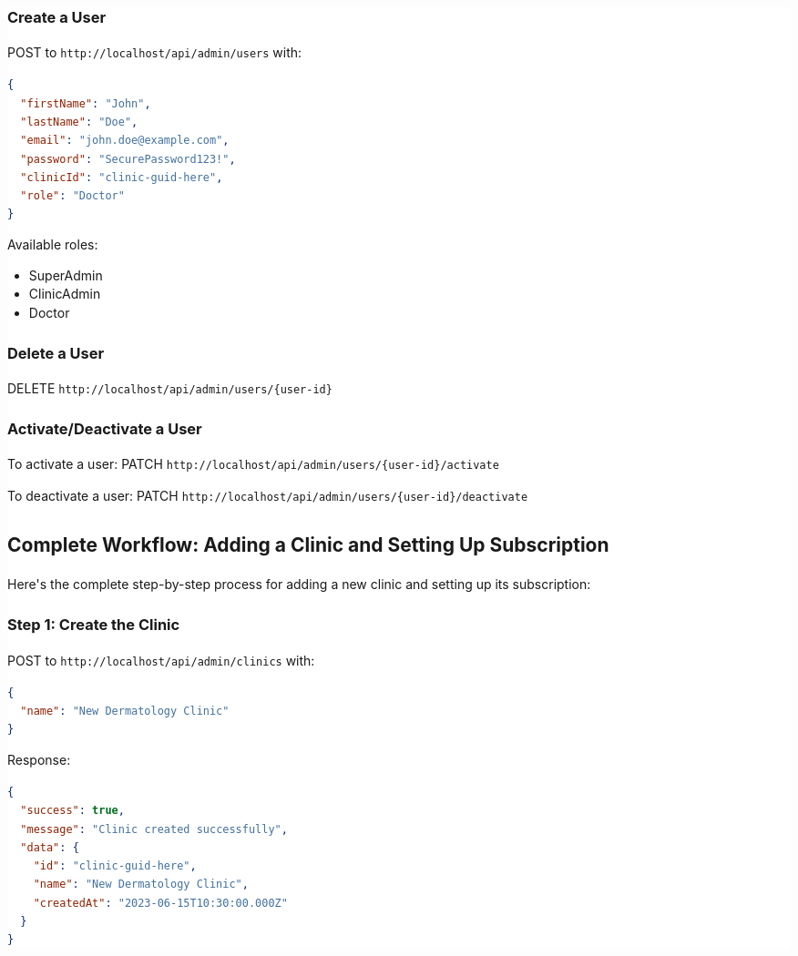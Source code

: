 ### Create a User

POST to `http://localhost/api/admin/users` with:
```json
{
  "firstName": "John",
  "lastName": "Doe",
  "email": "john.doe@example.com",
  "password": "SecurePassword123!",
  "clinicId": "clinic-guid-here",
  "role": "Doctor"
}
```

Available roles:
- SuperAdmin
- ClinicAdmin
- Doctor

### Delete a User

DELETE `http://localhost/api/admin/users/{user-id}`

### Activate/Deactivate a User

To activate a user:
PATCH `http://localhost/api/admin/users/{user-id}/activate`

To deactivate a user:
PATCH `http://localhost/api/admin/users/{user-id}/deactivate`

## Complete Workflow: Adding a Clinic and Setting Up Subscription

Here's the complete step-by-step process for adding a new clinic and setting up its subscription:

### Step 1: Create the Clinic

POST to `http://localhost/api/admin/clinics` with:
```json
{
  "name": "New Dermatology Clinic"
}
```

Response:
```json
{
  "success": true,
  "message": "Clinic created successfully",
  "data": {
    "id": "clinic-guid-here",
    "name": "New Dermatology Clinic",
    "createdAt": "2023-06-15T10:30:00.000Z"
  }
}
```
